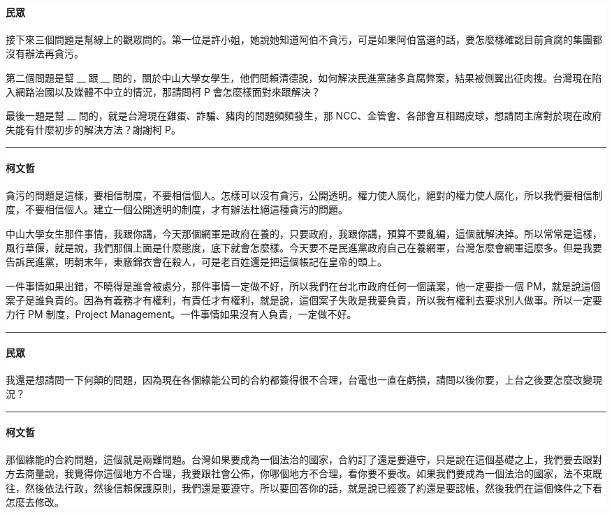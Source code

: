 #### 民眾

接下來三個問題是幫線上的觀眾問的。第一位是許小姐，她說她知道阿伯不貪污，可是如果阿伯當選的話，要怎麼樣確認目前貪腐的集團都沒有辦法再貪污。

第二個問題是幫 __ 跟 __ 問的，關於中山大學女學生，他們問賴清德說，如何解決民進黨諸多貪腐弊案，結果被側翼出征肉搜。台灣現在陷入網路治國以及媒體不中立的情況，那請問柯 P 會怎麼樣面對來跟解決？

最後一題是幫 __ 問的，就是台灣現在雞蛋、詐騙、豬肉的問題頻頻發生，那 NCC、金管會、各部會互相踢皮球，想請問主席對於現在政府失能有什麼初步的解決方法？謝謝柯 P。

---

#### 柯文哲

貪污的問題是這樣，要相信制度，不要相信個人。怎樣可以沒有貪污，公開透明。權力使人腐化，絕對的權力使人腐化，所以我們要相信制度，不要相信個人。建立一個公開透明的制度，才有辦法杜絕這種貪污的問題。

中山大學女生那件事情，我跟你講，今天那個網軍是政府在養的，只要政府，我跟你講，預算不要亂編，這個就解決掉。所以常常是這樣，風行草偃，就是說，我們那個上面是什麼態度，底下就會怎麼樣。今天要不是民進黨政府自己在養網軍，台灣怎麼會網軍這麼多。但是我要告訴民進黨，明朝末年，東廠錦衣會在殺人，可是老百姓還是把這個帳記在皇帝的頭上。

一件事情如果出錯，不曉得是誰會被處分，那件事情一定做不好，所以我們在台北市政府任何一個議案，他一定要掛一個 PM，就是說這個案子是誰負責的。因為有義務才有權利，有責任才有權利，就是說，這個案子失敗是我要負責，所以我有權利去要求別人做事。所以一定要力行 PM 制度，Project Management。一件事情如果沒有人負責，一定做不好。

---

#### 民眾

我還是想請問一下何顛的問題，因為現在各個綠能公司的合約都簽得很不合理，台電也一直在虧損，請問以後你要，上台之後要怎麼改變現況？

---

#### 柯文哲

那個綠能的合約問題，這個就是兩難問題。台灣如果要成為一個法治的國家，合約訂了還是要遵守，只是說在這個基礎之上，我們要去跟對方去商量說，我覺得你這個地方不合理，我要跟社會公佈，你哪個地方不合理，看你要不要改。如果我們要成為一個法治的國家，法不束既往，然後依法行政，然後信賴保護原則，我們還是要遵守。所以要回答你的話，就是說已經簽了約還是要認帳，然後我們在這個條件之下看怎麼去修改。

